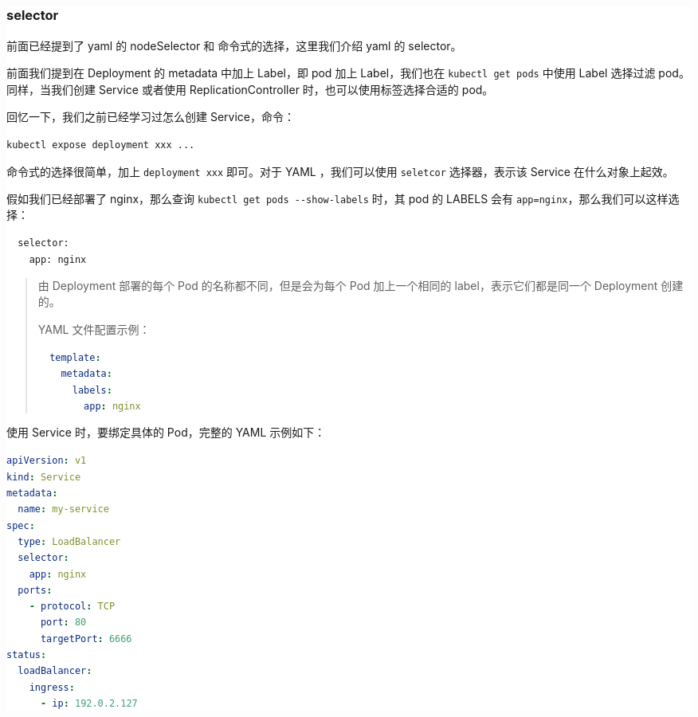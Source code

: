 

### selector

前面已经提到了 yaml 的 nodeSelector 和 命令式的选择，这里我们介绍 yaml 的 selector。

前面我们提到在 Deployment 的 metadata 中加上 Label，即 pod 加上 Label，我们也在 `kubectl get pods` 中使用 Label 选择过滤 pod。同样，当我们创建 Service 或者使用 ReplicationController 时，也可以使用标签选择合适的 pod。



回忆一下，我们之前已经学习过怎么创建 Service，命令：

```
kubectl expose deployment xxx ...
```

命令式的选择很简单，加上 `deployment xxx` 即可。对于 YAML ，我们可以使用 `seletcor` 选择器，表示该 Service 在什么对象上起效。



假如我们已经部署了 nginx，那么查询 `kubectl get pods --show-labels` 时，其 pod 的 LABELS 会有 `app=nginx`，那么我们可以这样选择：

```
  selector:
    app: nginx
```

> 由 Deployment 部署的每个 Pod 的名称都不同，但是会为每个 Pod 加上一个相同的 label，表示它们都是同一个 Deployment 创建的。
>
> YAML 文件配置示例：
>
> ```yaml
>   template:
>     metadata:
>       labels:
>         app: nginx
> ```



使用 Service 时，要绑定具体的 Pod，完整的 YAML 示例如下：

```yaml
apiVersion: v1
kind: Service
metadata:
  name: my-service
spec:
  type: LoadBalancer
  selector:
    app: nginx
  ports:
    - protocol: TCP
      port: 80
      targetPort: 6666
status:
  loadBalancer:
    ingress:
      - ip: 192.0.2.127
```

